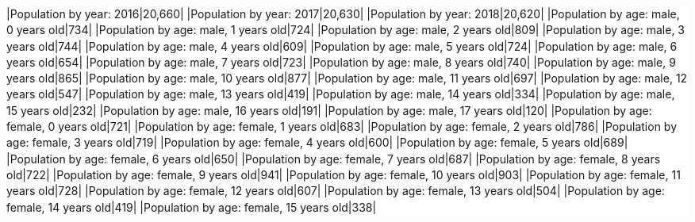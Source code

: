 |Population by year: 2016|20,660|
|Population by year: 2017|20,630|
|Population by year: 2018|20,620|
|Population by age: male, 0 years old|734|
|Population by age: male, 1 years old|724|
|Population by age: male, 2 years old|809|
|Population by age: male, 3 years old|744|
|Population by age: male, 4 years old|609|
|Population by age: male, 5 years old|724|
|Population by age: male, 6 years old|654|
|Population by age: male, 7 years old|723|
|Population by age: male, 8 years old|740|
|Population by age: male, 9 years old|865|
|Population by age: male, 10 years old|877|
|Population by age: male, 11 years old|697|
|Population by age: male, 12 years old|547|
|Population by age: male, 13 years old|419|
|Population by age: male, 14 years old|334|
|Population by age: male, 15 years old|232|
|Population by age: male, 16 years old|191|
|Population by age: male, 17 years old|120|
|Population by age: female, 0 years old|721|
|Population by age: female, 1 years old|683|
|Population by age: female, 2 years old|786|
|Population by age: female, 3 years old|719|
|Population by age: female, 4 years old|600|
|Population by age: female, 5 years old|689|
|Population by age: female, 6 years old|650|
|Population by age: female, 7 years old|687|
|Population by age: female, 8 years old|722|
|Population by age: female, 9 years old|941|
|Population by age: female, 10 years old|903|
|Population by age: female, 11 years old|728|
|Population by age: female, 12 years old|607|
|Population by age: female, 13 years old|504|
|Population by age: female, 14 years old|419|
|Population by age: female, 15 years old|338|